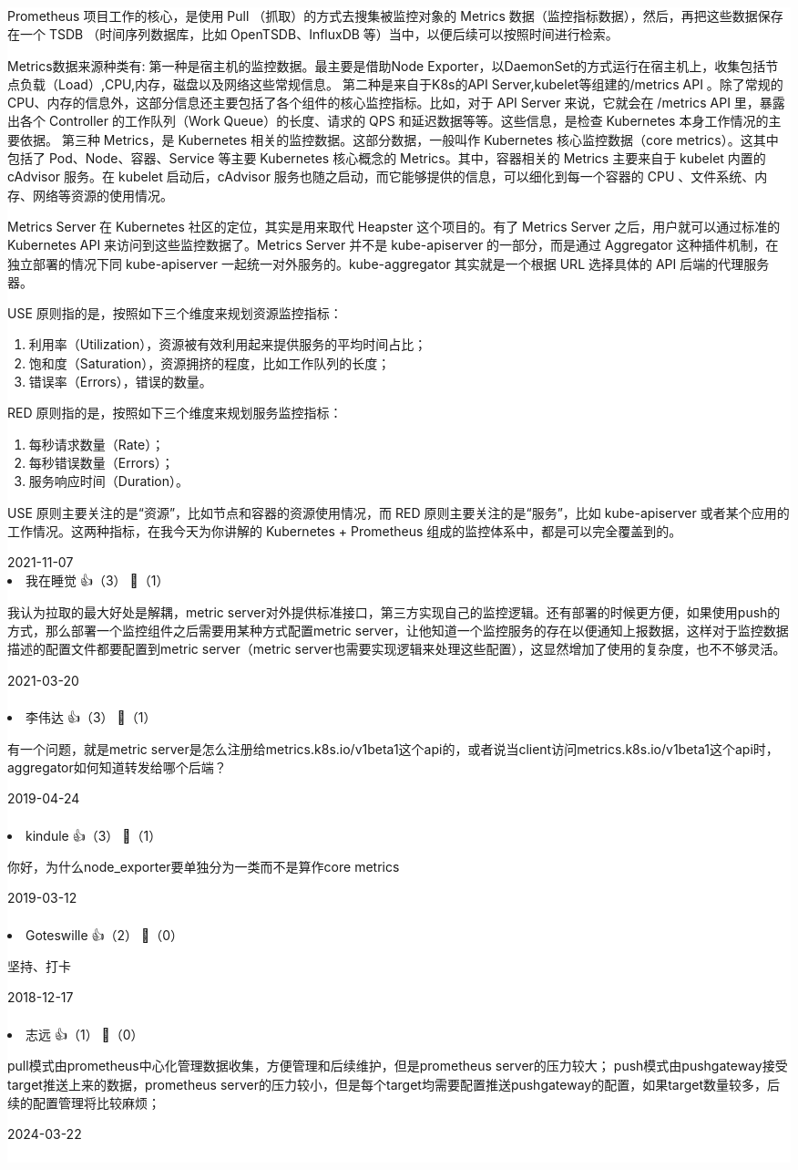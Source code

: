 Prometheus 项目工作的核心，是使用 Pull （抓取）的方式去搜集被监控对象的 Metrics 数据（监控指标数据），然后，再把这些数据保存在一个 TSDB （时间序列数据库，比如 OpenTSDB、InfluxDB 等）当中，以便后续可以按照时间进行检索。

Metrics数据来源种类有:
第一种是宿主机的监控数据。最主要是借助Node Exporter，以DaemonSet的方式运行在宿主机上，收集包括节点负载（Load）,CPU,内存，磁盘以及网络这些常规信息。
第二种是来自于K8s的API Server,kubelet等组建的&#47;metrics API 。除了常规的 CPU、内存的信息外，这部分信息还主要包括了各个组件的核心监控指标。比如，对于 API Server 来说，它就会在 &#47;metrics API 里，暴露出各个 Controller 的工作队列（Work Queue）的长度、请求的 QPS 和延迟数据等等。这些信息，是检查 Kubernetes 本身工作情况的主要依据。
第三种 Metrics，是 Kubernetes 相关的监控数据。这部分数据，一般叫作 Kubernetes 核心监控数据（core metrics）。这其中包括了 Pod、Node、容器、Service 等主要 Kubernetes 核心概念的 Metrics。其中，容器相关的 Metrics 主要来自于 kubelet 内置的 cAdvisor 服务。在 kubelet 启动后，cAdvisor 服务也随之启动，而它能够提供的信息，可以细化到每一个容器的 CPU 、文件系统、内存、网络等资源的使用情况。

Metrics Server 在 Kubernetes 社区的定位，其实是用来取代 Heapster 这个项目的。有了 Metrics Server 之后，用户就可以通过标准的 Kubernetes API 来访问到这些监控数据了。Metrics Server 并不是 kube-apiserver 的一部分，而是通过 Aggregator 这种插件机制，在独立部署的情况下同 kube-apiserver 一起统一对外服务的。kube-aggregator 其实就是一个根据 URL 选择具体的 API 后端的代理服务器。

USE 原则指的是，按照如下三个维度来规划资源监控指标：
1. 利用率（Utilization），资源被有效利用起来提供服务的平均时间占比；
2. 饱和度（Saturation），资源拥挤的程度，比如工作队列的长度；
3. 错误率（Errors），错误的数量。

RED 原则指的是，按照如下三个维度来规划服务监控指标：
1. 每秒请求数量（Rate）；
2. 每秒错误数量（Errors）；
3. 服务响应时间（Duration）。

USE 原则主要关注的是“资源”，比如节点和容器的资源使用情况，而 RED 原则主要关注的是“服务”，比如 kube-apiserver 或者某个应用的工作情况。这两种指标，在我今天为你讲解的 Kubernetes + Prometheus 组成的监控体系中，都是可以完全覆盖到的。</p>2021-11-07</li><br/><li><span>我在睡觉</span> 👍（3） 💬（1）<p>我认为拉取的最大好处是解耦，metric server对外提供标准接口，第三方实现自己的监控逻辑。还有部署的时候更方便，如果使用push的方式，那么部署一个监控组件之后需要用某种方式配置metric server，让他知道一个监控服务的存在以便通知上报数据，这样对于监控数据描述的配置文件都要配置到metric server（metric server也需要实现逻辑来处理这些配置），这显然增加了使用的复杂度，也不不够灵活。</p>2021-03-20</li><br/><li><span>李伟达</span> 👍（3） 💬（1）<p>有一个问题，就是metric server是怎么注册给metrics.k8s.io&#47;v1beta1这个api的，或者说当client访问metrics.k8s.io&#47;v1beta1这个api时，aggregator如何知道转发给哪个后端？</p>2019-04-24</li><br/><li><span>kindule</span> 👍（3） 💬（1）<p>你好，为什么node_exporter要单独分为一类而不是算作core metrics</p>2019-03-12</li><br/><li><span>Goteswille</span> 👍（2） 💬（0）<p>坚持、打卡</p>2018-12-17</li><br/><li><span>志远</span> 👍（1） 💬（0）<p>pull模式由prometheus中心化管理数据收集，方便管理和后续维护，但是prometheus server的压力较大；
push模式由pushgateway接受target推送上来的数据，prometheus server的压力较小，但是每个target均需要配置推送pushgateway的配置，如果target数量较多，后续的配置管理将比较麻烦；</p>2024-03-22</li><br/>
</ul>